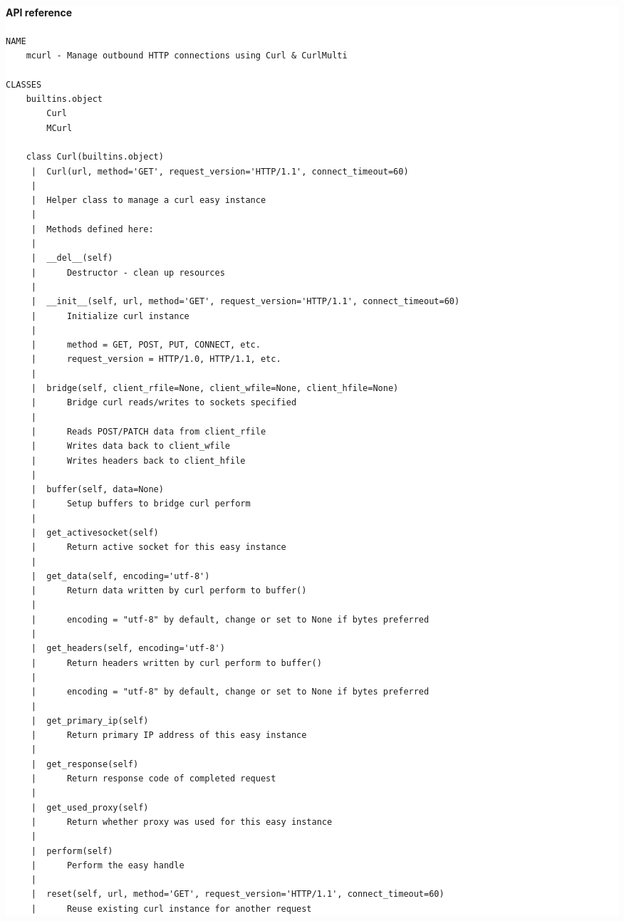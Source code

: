 #### API reference

```
NAME
    mcurl - Manage outbound HTTP connections using Curl & CurlMulti

CLASSES
    builtins.object
        Curl
        MCurl

    class Curl(builtins.object)
     |  Curl(url, method='GET', request_version='HTTP/1.1', connect_timeout=60)
     |
     |  Helper class to manage a curl easy instance
     |
     |  Methods defined here:
     |
     |  __del__(self)
     |      Destructor - clean up resources
     |
     |  __init__(self, url, method='GET', request_version='HTTP/1.1', connect_timeout=60)
     |      Initialize curl instance
     |
     |      method = GET, POST, PUT, CONNECT, etc.
     |      request_version = HTTP/1.0, HTTP/1.1, etc.
     |
     |  bridge(self, client_rfile=None, client_wfile=None, client_hfile=None)
     |      Bridge curl reads/writes to sockets specified
     |
     |      Reads POST/PATCH data from client_rfile
     |      Writes data back to client_wfile
     |      Writes headers back to client_hfile
     |
     |  buffer(self, data=None)
     |      Setup buffers to bridge curl perform
     |
     |  get_activesocket(self)
     |      Return active socket for this easy instance
     |
     |  get_data(self, encoding='utf-8')
     |      Return data written by curl perform to buffer()
     |
     |      encoding = "utf-8" by default, change or set to None if bytes preferred
     |
     |  get_headers(self, encoding='utf-8')
     |      Return headers written by curl perform to buffer()
     |
     |      encoding = "utf-8" by default, change or set to None if bytes preferred
     |
     |  get_primary_ip(self)
     |      Return primary IP address of this easy instance
     |
     |  get_response(self)
     |      Return response code of completed request
     |
     |  get_used_proxy(self)
     |      Return whether proxy was used for this easy instance
     |
     |  perform(self)
     |      Perform the easy handle
     |
     |  reset(self, url, method='GET', request_version='HTTP/1.1', connect_timeout=60)
     |      Reuse existing curl instance for another request
```